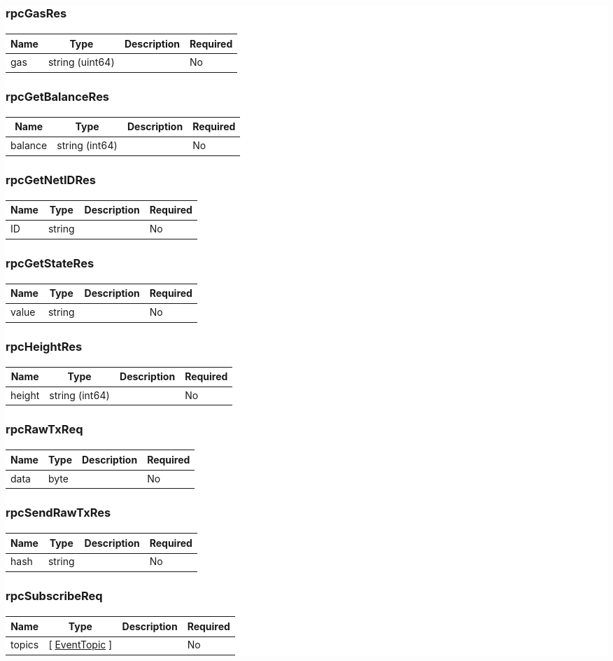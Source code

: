 ### rpcGasRes  

| Name | Type | Description | Required |
| ---- | ---- | ----------- | -------- |
| gas | string (uint64) |  | No |

### rpcGetBalanceRes  

| Name | Type | Description | Required |
| ---- | ---- | ----------- | -------- |
| balance | string (int64) |  | No |

### rpcGetNetIDRes  

| Name | Type | Description | Required |
| ---- | ---- | ----------- | -------- |
| ID | string |  | No |

### rpcGetStateRes  

| Name | Type | Description | Required |
| ---- | ---- | ----------- | -------- |
| value | string |  | No |

### rpcHeightRes  

| Name | Type | Description | Required |
| ---- | ---- | ----------- | -------- |
| height | string (int64) |  | No |

### rpcRawTxReq  

| Name | Type | Description | Required |
| ---- | ---- | ----------- | -------- |
| data | byte |  | No |

### rpcSendRawTxRes  

| Name | Type | Description | Required |
| ---- | ---- | ----------- | -------- |
| hash | string |  | No |

### rpcSubscribeReq  

| Name | Type | Description | Required |
| ---- | ---- | ----------- | -------- |
| topics | [ [EventTopic](#eventtopic) ] |  | No |
